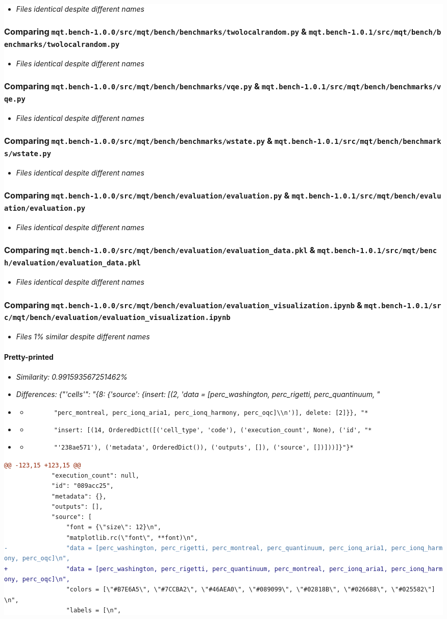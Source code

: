  * *Files identical despite different names*

### Comparing `mqt.bench-1.0.0/src/mqt/bench/benchmarks/twolocalrandom.py` & `mqt.bench-1.0.1/src/mqt/bench/benchmarks/twolocalrandom.py`

 * *Files identical despite different names*

### Comparing `mqt.bench-1.0.0/src/mqt/bench/benchmarks/vqe.py` & `mqt.bench-1.0.1/src/mqt/bench/benchmarks/vqe.py`

 * *Files identical despite different names*

### Comparing `mqt.bench-1.0.0/src/mqt/bench/benchmarks/wstate.py` & `mqt.bench-1.0.1/src/mqt/bench/benchmarks/wstate.py`

 * *Files identical despite different names*

### Comparing `mqt.bench-1.0.0/src/mqt/bench/evaluation/evaluation.py` & `mqt.bench-1.0.1/src/mqt/bench/evaluation/evaluation.py`

 * *Files identical despite different names*

### Comparing `mqt.bench-1.0.0/src/mqt/bench/evaluation/evaluation_data.pkl` & `mqt.bench-1.0.1/src/mqt/bench/evaluation/evaluation_data.pkl`

 * *Files identical despite different names*

### Comparing `mqt.bench-1.0.0/src/mqt/bench/evaluation/evaluation_visualization.ipynb` & `mqt.bench-1.0.1/src/mqt/bench/evaluation/evaluation_visualization.ipynb`

 * *Files 1% similar despite different names*

#### Pretty-printed

 * *Similarity: 0.991593567251462%*

 * *Differences: {"'cells'": "{8: {'source': {insert: [(2, 'data = [perc_washington, perc_rigetti, perc_quantinuum, "*

 * *            "perc_montreal, perc_ionq_aria1, perc_ionq_harmony, perc_oqc]\\n')], delete: [2]}}, "*

 * *            "insert: [(14, OrderedDict([('cell_type', 'code'), ('execution_count', None), ('id', "*

 * *            "'238ae571'), ('metadata', OrderedDict()), ('outputs', []), ('source', [])]))]}"}*

```diff
@@ -123,15 +123,15 @@
             "execution_count": null,
             "id": "089acc25",
             "metadata": {},
             "outputs": [],
             "source": [
                 "font = {\"size\": 12}\n",
                 "matplotlib.rc(\"font\", **font)\n",
-                "data = [perc_washington, perc_rigetti, perc_montreal, perc_quantinuum, perc_ionq_aria1, perc_ionq_harmony, perc_oqc]\n",
+                "data = [perc_washington, perc_rigetti, perc_quantinuum, perc_montreal, perc_ionq_aria1, perc_ionq_harmony, perc_oqc]\n",
                 "colors = [\"#B7E6A5\", \"#7CCBA2\", \"#46AEA0\", \"#089099\", \"#02818B\", \"#026688\", \"#025582\"]\n",
                 "labels = [\n",
```